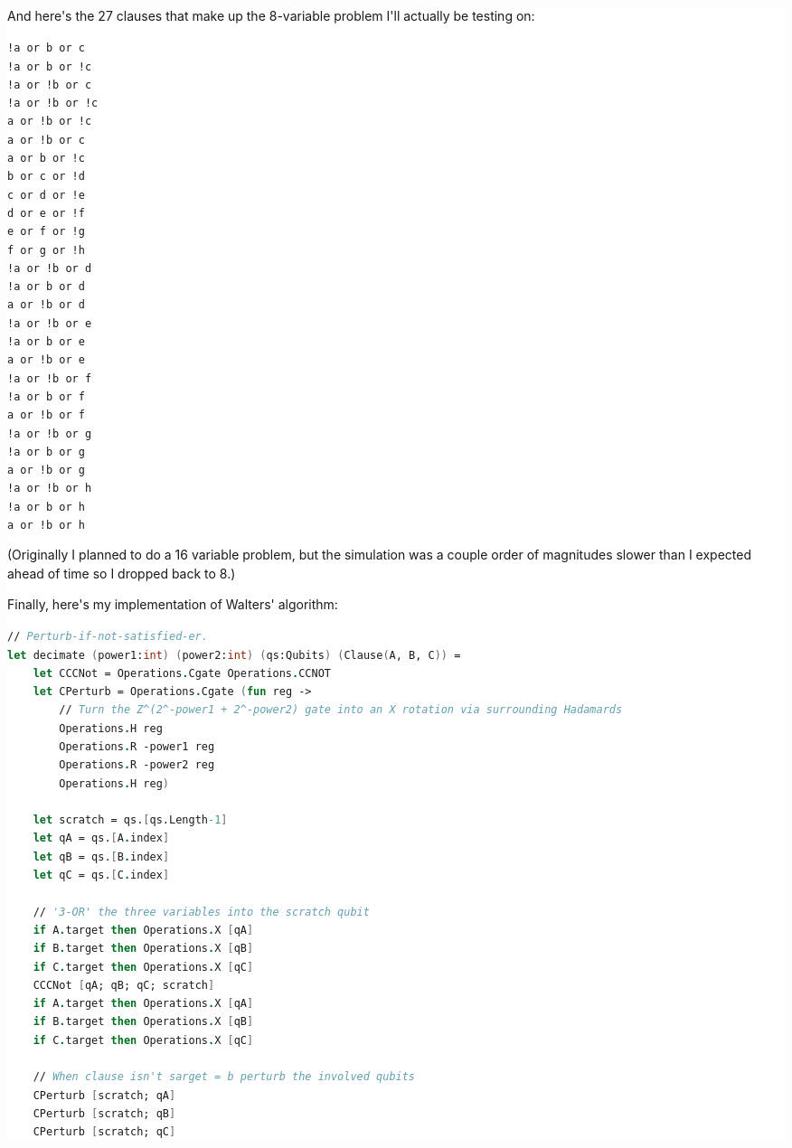 And here's the 27 clauses that make up the 8-variable problem I'll actually be testing on:

```
!a or b or c
!a or b or !c
!a or !b or c
!a or !b or !c
a or !b or !c
a or !b or c
a or b or !c
b or c or !d
c or d or !e
d or e or !f
e or f or !g
f or g or !h
!a or !b or d
!a or b or d
a or !b or d
!a or !b or e
!a or b or e
a or !b or e
!a or !b or f
!a or b or f
a or !b or f
!a or !b or g
!a or b or g
a or !b or g
!a or !b or h
!a or b or h
a or !b or h
```

(Originally I planned to do a 16 variable problem, but the simulation was a couple order of magnitudes slower than I expected ahead of time so I dropped back to 8.)

Finally, here's my implementation of Walters' algorithm:

```fsharp
// Perturb-if-not-satisfied-er.
let decimate (power1:int) (power2:int) (qs:Qubits) (Clause(A, B, C)) =
    let CCCNot = Operations.Cgate Operations.CCNOT
    let CPerturb = Operations.Cgate (fun reg ->
        // Turn the Z^(2^-power1 + 2^-power2) gate into an X rotation via surrounding Hadamards
        Operations.H reg
        Operations.R -power1 reg
        Operations.R -power2 reg
        Operations.H reg)

    let scratch = qs.[qs.Length-1]
    let qA = qs.[A.index]
    let qB = qs.[B.index]
    let qC = qs.[C.index]

    // '3-OR' the three variables into the scratch qubit
    if A.target then Operations.X [qA]
    if B.target then Operations.X [qB]
    if C.target then Operations.X [qC]
    CCCNot [qA; qB; qC; scratch]
    if A.target then Operations.X [qA]
    if B.target then Operations.X [qB]
    if C.target then Operations.X [qC]

    // When clause isn't sarget = b perturb the involved qubits
    CPerturb [scratch; qA]
    CPerturb [scratch; qB]
    CPerturb [scratch; qC]
```